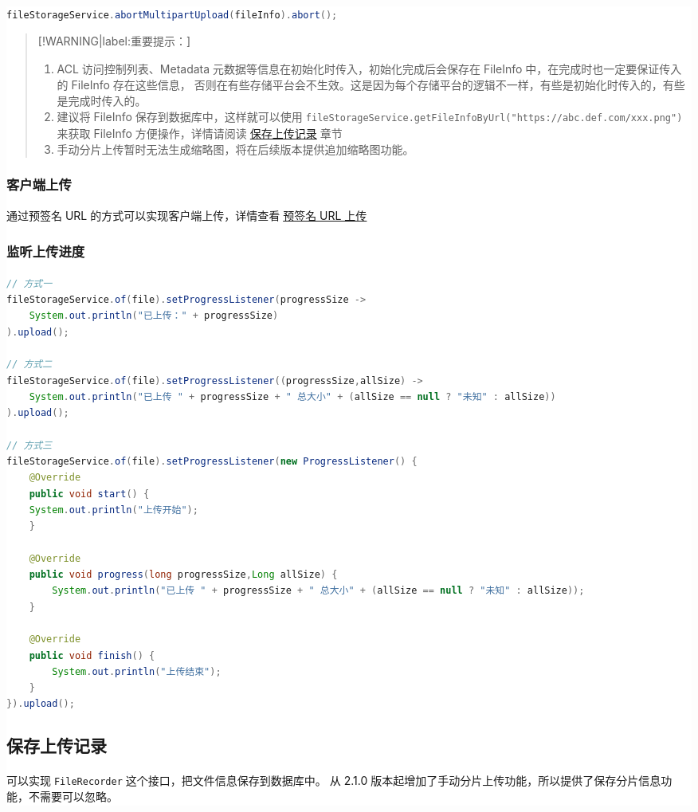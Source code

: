 ```java
fileStorageService.abortMultipartUpload(fileInfo).abort();
```

> [!WARNING|label:重要提示：]
> 1. ACL 访问控制列表、Metadata 元数据等信息在初始化时传入，初始化完成后会保存在 FileInfo 中，在完成时也一定要保证传入的 FileInfo 存在这些信息，
> 否则在有些存储平台会不生效。这是因为每个存储平台的逻辑不一样，有些是初始化时传入的，有些是完成时传入的。
> 2. 建议将 FileInfo 保存到数据库中，这样就可以使用 `fileStorageService.getFileInfoByUrl("https://abc.def.com/xxx.png")` 来获取 FileInfo 方便操作，详情请阅读 [保存上传记录](基础功能?id=保存上传记录) 章节
> 3. 手动分片上传暂时无法生成缩略图，将在后续版本提供追加缩略图功能。

###  客户端上传

通过预签名 URL 的方式可以实现客户端上传，详情查看 [预签名 URL 上传](预签名URL?id=上传)


### 监听上传进度

```java
// 方式一
fileStorageService.of(file).setProgressListener(progressSize ->
    System.out.println("已上传：" + progressSize)
).upload();

// 方式二
fileStorageService.of(file).setProgressListener((progressSize,allSize) ->
    System.out.println("已上传 " + progressSize + " 总大小" + (allSize == null ? "未知" : allSize))
).upload();

// 方式三
fileStorageService.of(file).setProgressListener(new ProgressListener() {
    @Override
    public void start() {
    System.out.println("上传开始");
    }

    @Override
    public void progress(long progressSize,Long allSize) {
        System.out.println("已上传 " + progressSize + " 总大小" + (allSize == null ? "未知" : allSize));
    }

    @Override
    public void finish() {
        System.out.println("上传结束");
    }
}).upload();
```

## 保存上传记录

可以实现 `FileRecorder` 这个接口，把文件信息保存到数据库中。 从 2.1.0 版本起增加了手动分片上传功能，所以提供了保存分片信息功能，不需要可以忽略。



